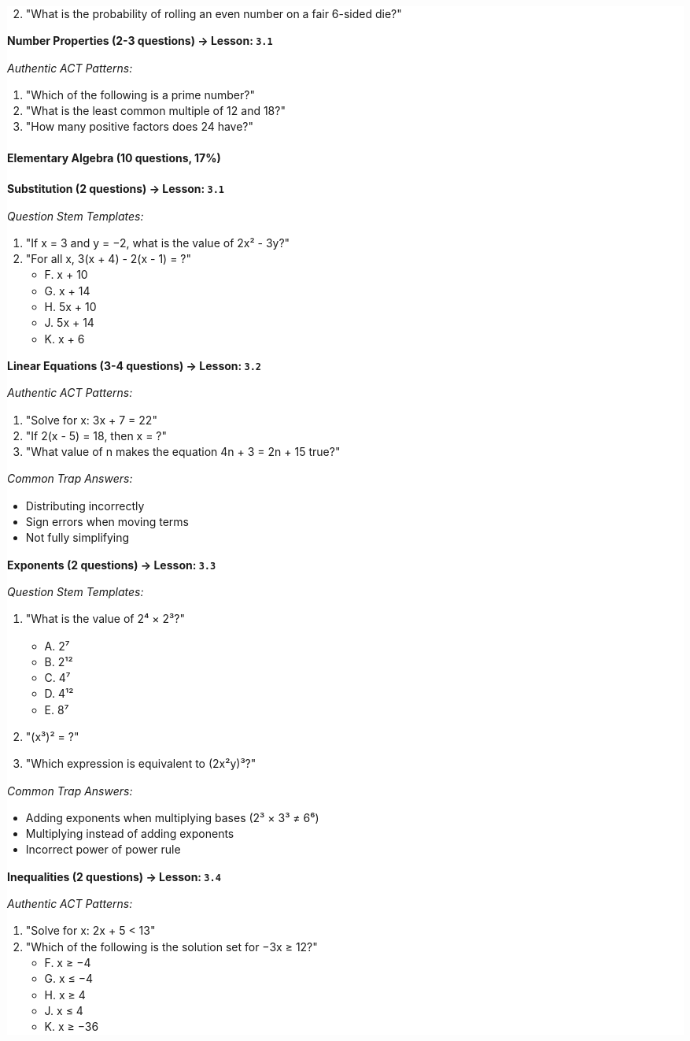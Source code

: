 2. "What is the probability of rolling an even number on a fair 6-sided die?"

**Number Properties (2-3 questions) → Lesson: `3.1`**

*Authentic ACT Patterns:*
1. "Which of the following is a prime number?"
2. "What is the least common multiple of 12 and 18?"
3. "How many positive factors does 24 have?"

#### Elementary Algebra (10 questions, 17%)

**Substitution (2 questions) → Lesson: `3.1`**

*Question Stem Templates:*
1. "If x = 3 and y = −2, what is the value of 2x² - 3y?"
2. "For all x, 3(x + 4) - 2(x - 1) = ?"
   - F. x + 10
   - G. x + 14
   - H. 5x + 10
   - J. 5x + 14
   - K. x + 6

**Linear Equations (3-4 questions) → Lesson: `3.2`**

*Authentic ACT Patterns:*
1. "Solve for x: 3x + 7 = 22"
2. "If 2(x - 5) = 18, then x = ?"
3. "What value of n makes the equation 4n + 3 = 2n + 15 true?"

*Common Trap Answers:*
- Distributing incorrectly
- Sign errors when moving terms
- Not fully simplifying

**Exponents (2 questions) → Lesson: `3.3`**

*Question Stem Templates:*
1. "What is the value of 2⁴ × 2³?"
   - A. 2⁷
   - B. 2¹²
   - C. 4⁷
   - D. 4¹²
   - E. 8⁷

2. "(x³)² = ?"
3. "Which expression is equivalent to (2x²y)³?"

*Common Trap Answers:*
- Adding exponents when multiplying bases (2³ × 3³ ≠ 6⁶)
- Multiplying instead of adding exponents
- Incorrect power of power rule

**Inequalities (2 questions) → Lesson: `3.4`**

*Authentic ACT Patterns:*
1. "Solve for x: 2x + 5 < 13"
2. "Which of the following is the solution set for −3x ≥ 12?"
   - F. x ≥ −4
   - G. x ≤ −4
   - H. x ≥ 4
   - J. x ≤ 4
   - K. x ≥ −36
